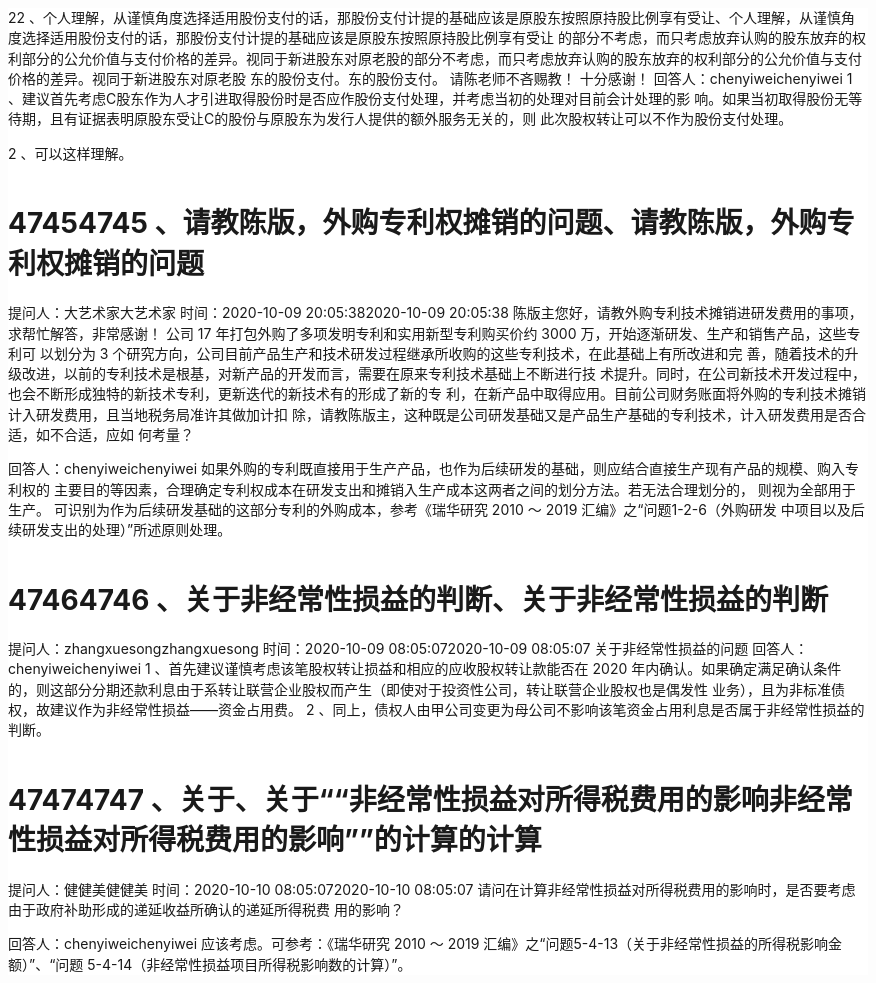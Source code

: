 22 、个人理解，从谨慎角度选择适用股份支付的话，那股份支付计提的基础应该是原股东按照原持股比例享有受让、个人理解，从谨慎角度选择适用股份支付的话，那股份支付计提的基础应该是原股东按照原持股比例享有受让
的部分不考虑，而只考虑放弃认购的股东放弃的权利部分的公允价值与支付价格的差异。视同于新进股东对原老股的部分不考虑，而只考虑放弃认购的股东放弃的权利部分的公允价值与支付价格的差异。视同于新进股东对原老股
东的股份支付。东的股份支付。
请陈老师不吝赐教！
十分感谢！
回答人：chenyiweichenyiwei
1 、建议首先考虑C股东作为人才引进取得股份时是否应作股份支付处理，并考虑当初的处理对目前会计处理的影
响。如果当初取得股份无等待期，且有证据表明原股东受让C的股份与原股东为发行人提供的额外服务无关的，则
此次股权转让可以不作为股份支付处理。

2 、可以这样理解。

# 47454745 、请教陈版，外购专利权摊销的问题、请教陈版，外购专利权摊销的问题
提问人：大艺术家大艺术家 时间：2020-10-09 20:05:382020-10-09 20:05:38
陈版主您好，请教外购专利技术摊销进研发费用的事项，求帮忙解答，非常感谢！
公司 17 年打包外购了多项发明专利和实用新型专利购买价约 3000 万，开始逐渐研发、生产和销售产品，这些专利可
以划分为 3 个研究方向，公司目前产品生产和技术研发过程继承所收购的这些专利技术，在此基础上有所改进和完
善，随着技术的升级改进，以前的专利技术是根基，对新产品的开发而言，需要在原来专利技术基础上不断进行技
术提升。同时，在公司新技术开发过程中，也会不断形成独特的新技术专利，更新迭代的新技术有的形成了新的专
利，在新产品中取得应用。目前公司财务账面将外购的专利技术摊销计入研发费用，且当地税务局准许其做加计扣
除，请教陈版主，这种既是公司研发基础又是产品生产基础的专利技术，计入研发费用是否合适，如不合适，应如
何考量？

回答人：chenyiweichenyiwei
如果外购的专利既直接用于生产产品，也作为后续研发的基础，则应结合直接生产现有产品的规模、购入专利权的
主要目的等因素，合理确定专利权成本在研发支出和摊销入生产成本这两者之间的划分方法。若无法合理划分的，
则视为全部用于生产。
可识别为作为后续研发基础的这部分专利的外购成本，参考《瑞华研究 2010 ～ 2019 汇编》之“问题1-2-6（外购研发
中项目以及后续研发支出的处理）”所述原则处理。

# 47464746 、关于非经常性损益的判断、关于非经常性损益的判断

提问人：zhangxuesongzhangxuesong 时间：2020-10-09 08:05:072020-10-09 08:05:07
关于非经常性损益的问题
回答人：chenyiweichenyiwei
1 、首先建议谨慎考虑该笔股权转让损益和相应的应收股权转让款能否在 2020 年内确认。如果确定满足确认条件
的，则这部分分期还款利息由于系转让联营企业股权而产生（即使对于投资性公司，转让联营企业股权也是偶发性
业务），且为非标准债权，故建议作为非经常性损益——资金占用费。
2 、同上，债权人由甲公司变更为母公司不影响该笔资金占用利息是否属于非经常性损益的判断。

# 47474747 、关于、关于““非经常性损益对所得税费用的影响非经常性损益对所得税费用的影响””的计算的计算
提问人：健健美健健美 时间：2020-10-10 08:05:072020-10-10 08:05:07
请问在计算非经常性损益对所得税费用的影响时，是否要考虑由于政府补助形成的递延收益所确认的递延所得税费
用的影响？

回答人：chenyiweichenyiwei
应该考虑。可参考：《瑞华研究 2010 ～ 2019 汇编》之“问题5-4-13（关于非经常性损益的所得税影响金额）”、“问题
5-4-14（非经常性损益项目所得税影响数的计算）”。
